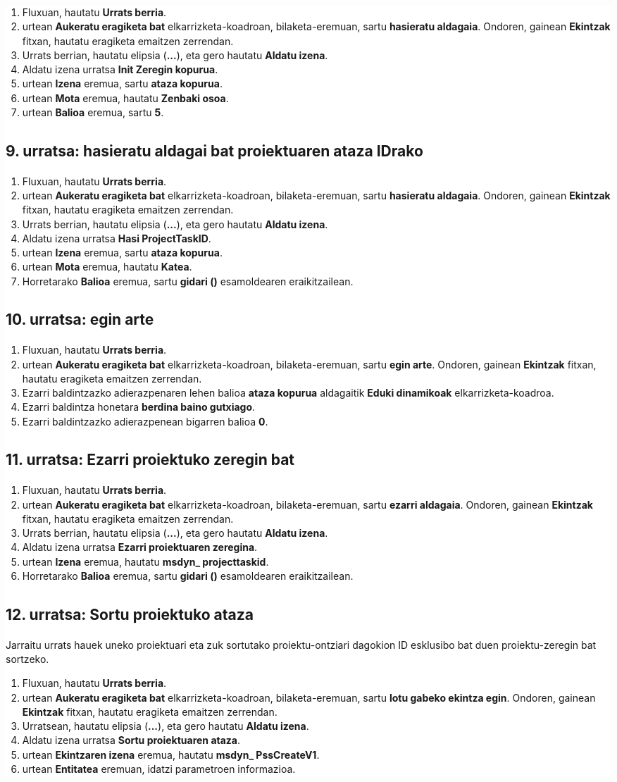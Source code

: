 1. Fluxuan, hautatu **Urrats berria**.
2. urtean **Aukeratu eragiketa bat** elkarrizketa-koadroan, bilaketa-eremuan, sartu **hasieratu aldagaia**. Ondoren, gainean **Ekintzak** fitxan, hautatu eragiketa emaitzen zerrendan.
3. Urrats berrian, hautatu elipsia (**...**), eta gero hautatu **Aldatu izena**.
4. Aldatu izena urratsa **Init Zeregin kopurua**.
5. urtean **Izena** eremua, sartu **ataza kopurua**.
6. urtean **Mota** eremua, hautatu **Zenbaki osoa**.
7. urtean **Balioa** eremua, sartu **5**.

## <a name="step-9-initialize-a-variable-for-the-project-task-id"></a><a id="9"></a> 9. urratsa: hasieratu aldagai bat proiektuaren ataza IDrako

1. Fluxuan, hautatu **Urrats berria**.
2. urtean **Aukeratu eragiketa bat** elkarrizketa-koadroan, bilaketa-eremuan, sartu **hasieratu aldagaia**. Ondoren, gainean **Ekintzak** fitxan, hautatu eragiketa emaitzen zerrendan.
3. Urrats berrian, hautatu elipsia (**...**), eta gero hautatu **Aldatu izena**.
4. Aldatu izena urratsa **Hasi ProjectTaskID**.
5. urtean **Izena** eremua, sartu **ataza kopurua**.
6. urtean **Mota** eremua, hautatu **Katea**.
7. Horretarako **Balioa** eremua, sartu **gidari ()** esamoldearen eraikitzailean.

## <a name="step-10-do-until"></a><a id="10"></a> 10. urratsa: egin arte

1. Fluxuan, hautatu **Urrats berria**.
2. urtean **Aukeratu eragiketa bat** elkarrizketa-koadroan, bilaketa-eremuan, sartu **egin arte**. Ondoren, gainean **Ekintzak** fitxan, hautatu eragiketa emaitzen zerrendan.
3. Ezarri baldintzazko adierazpenaren lehen balioa **ataza kopurua** aldagaitik **Eduki dinamikoak** elkarrizketa-koadroa.
4. Ezarri baldintza honetara **berdina baino gutxiago**.
5. Ezarri baldintzazko adierazpenean bigarren balioa **0**.

## <a name="step-11-set-a-project-task"></a><a id="11"></a> 11. urratsa: Ezarri proiektuko zeregin bat

1. Fluxuan, hautatu **Urrats berria**.
2. urtean **Aukeratu eragiketa bat** elkarrizketa-koadroan, bilaketa-eremuan, sartu **ezarri aldagaia**. Ondoren, gainean **Ekintzak** fitxan, hautatu eragiketa emaitzen zerrendan.
3. Urrats berrian, hautatu elipsia (**...**), eta gero hautatu **Aldatu izena**.
4. Aldatu izena urratsa **Ezarri proiektuaren zeregina**.
5. urtean **Izena** eremua, hautatu **msdyn\_ projecttaskid**.
6. Horretarako **Balioa** eremua, sartu **gidari ()** esamoldearen eraikitzailean.

## <a name="step-12-create-a-project-task"></a><a id="12"></a> 12. urratsa: Sortu proiektuko ataza

Jarraitu urrats hauek uneko proiektuari eta zuk sortutako proiektu-ontziari dagokion ID esklusibo bat duen proiektu-zeregin bat sortzeko.

1. Fluxuan, hautatu **Urrats berria**.
2. urtean **Aukeratu eragiketa bat** elkarrizketa-koadroan, bilaketa-eremuan, sartu **lotu gabeko ekintza egin**. Ondoren, gainean **Ekintzak** fitxan, hautatu eragiketa emaitzen zerrendan.
3. Urratsean, hautatu elipsia (**...**), eta gero hautatu **Aldatu izena**.
4. Aldatu izena urratsa **Sortu proiektuaren ataza**.
5. urtean **Ekintzaren izena** eremua, hautatu **msdyn\_ PssCreateV1**.
6. urtean **Entitatea** eremuan, idatzi parametroen informazioa.
